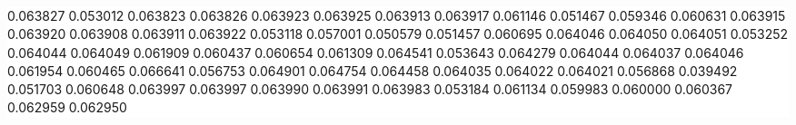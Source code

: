 0.063827
0.053012
0.063823
0.063826
0.063923
0.063925
0.063913
0.063917
0.061146
0.051467
0.059346
0.060631
0.063915
0.063920
0.063908
0.063911
0.063922
0.053118
0.057001
0.050579
0.051457
0.060695
0.064046
0.064050
0.064051
0.053252
0.064044
0.064049
0.061909
0.060437
0.060654
0.061309
0.064541
0.053643
0.064279
0.064044
0.064037
0.064046
0.061954
0.060465
0.066641
0.056753
0.064901
0.064754
0.064458
0.064035
0.064022
0.064021
0.056868
0.039492
0.051703
0.060648
0.063997
0.063997
0.063990
0.063991
0.063983
0.053184
0.061134
0.059983
0.060000
0.060367
0.062959
0.062950